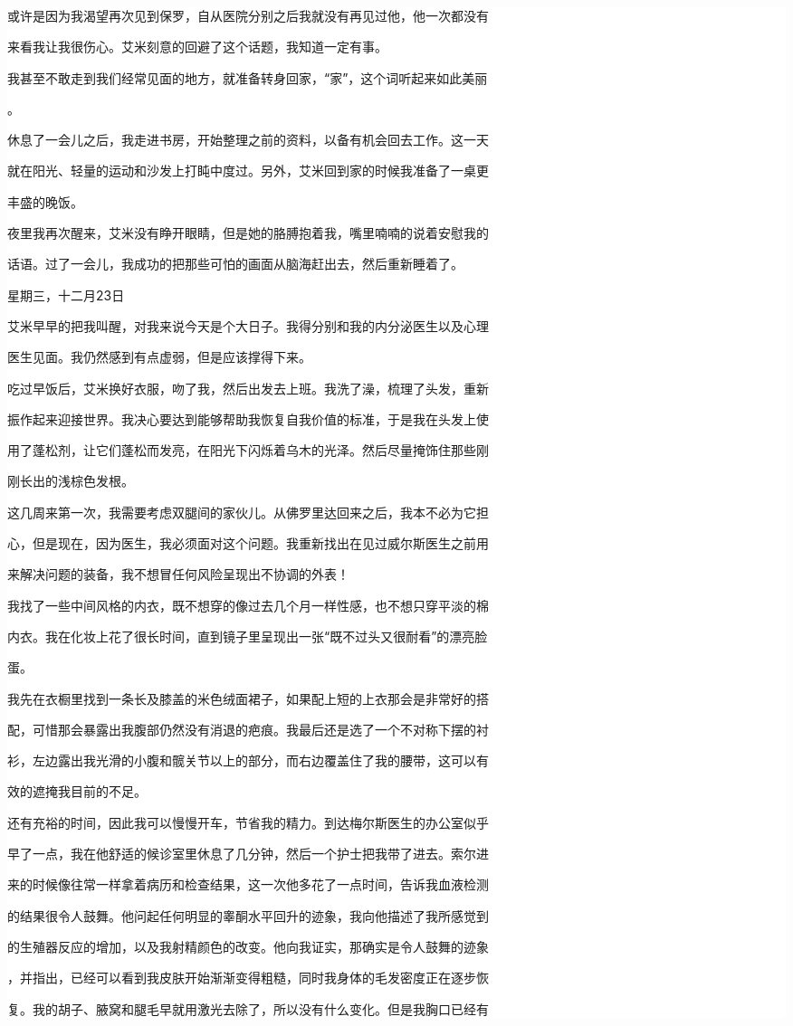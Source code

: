 或许是因为我渴望再次见到保罗，自从医院分别之后我就没有再见过他，他一次都没有

来看我让我很伤心。艾米刻意的回避了这个话题，我知道一定有事。

我甚至不敢走到我们经常见面的地方，就准备转身回家，“家”，这个词听起来如此美丽

。

休息了一会儿之后，我走进书房，开始整理之前的资料，以备有机会回去工作。这一天

就在阳光、轻量的运动和沙发上打盹中度过。另外，艾米回到家的时候我准备了一桌更

丰盛的晚饭。

夜里我再次醒来，艾米没有睁开眼睛，但是她的胳膊抱着我，嘴里喃喃的说着安慰我的

话语。过了一会儿，我成功的把那些可怕的画面从脑海赶出去，然后重新睡着了。

星期三，十二月23日

艾米早早的把我叫醒，对我来说今天是个大日子。我得分别和我的内分泌医生以及心理

医生见面。我仍然感到有点虚弱，但是应该撑得下来。

吃过早饭后，艾米换好衣服，吻了我，然后出发去上班。我洗了澡，梳理了头发，重新

振作起来迎接世界。我决心要达到能够帮助我恢复自我价值的标准，于是我在头发上使

用了蓬松剂，让它们蓬松而发亮，在阳光下闪烁着乌木的光泽。然后尽量掩饰住那些刚

刚长出的浅棕色发根。

这几周来第一次，我需要考虑双腿间的家伙儿。从佛罗里达回来之后，我本不必为它担

心，但是现在，因为医生，我必须面对这个问题。我重新找出在见过威尔斯医生之前用

来解决问题的装备，我不想冒任何风险呈现出不协调的外表！

我找了一些中间风格的内衣，既不想穿的像过去几个月一样性感，也不想只穿平淡的棉

内衣。我在化妆上花了很长时间，直到镜子里呈现出一张“既不过头又很耐看”的漂亮脸

蛋。

我先在衣橱里找到一条长及膝盖的米色绒面裙子，如果配上短的上衣那会是非常好的搭

配，可惜那会暴露出我腹部仍然没有消退的疤痕。我最后还是选了一个不对称下摆的衬

衫，左边露出我光滑的小腹和髋关节以上的部分，而右边覆盖住了我的腰带，这可以有

效的遮掩我目前的不足。

还有充裕的时间，因此我可以慢慢开车，节省我的精力。到达梅尔斯医生的办公室似乎

早了一点，我在他舒适的候诊室里休息了几分钟，然后一个护士把我带了进去。索尔进

来的时候像往常一样拿着病历和检查结果，这一次他多花了一点时间，告诉我血液检测

的结果很令人鼓舞。他问起任何明显的睾酮水平回升的迹象，我向他描述了我所感觉到

的生殖器反应的增加，以及我射精颜色的改变。他向我证实，那确实是令人鼓舞的迹象

，并指出，已经可以看到我皮肤开始渐渐变得粗糙，同时我身体的毛发密度正在逐步恢

复。我的胡子、腋窝和腿毛早就用激光去除了，所以没有什么变化。但是我胸口已经有
